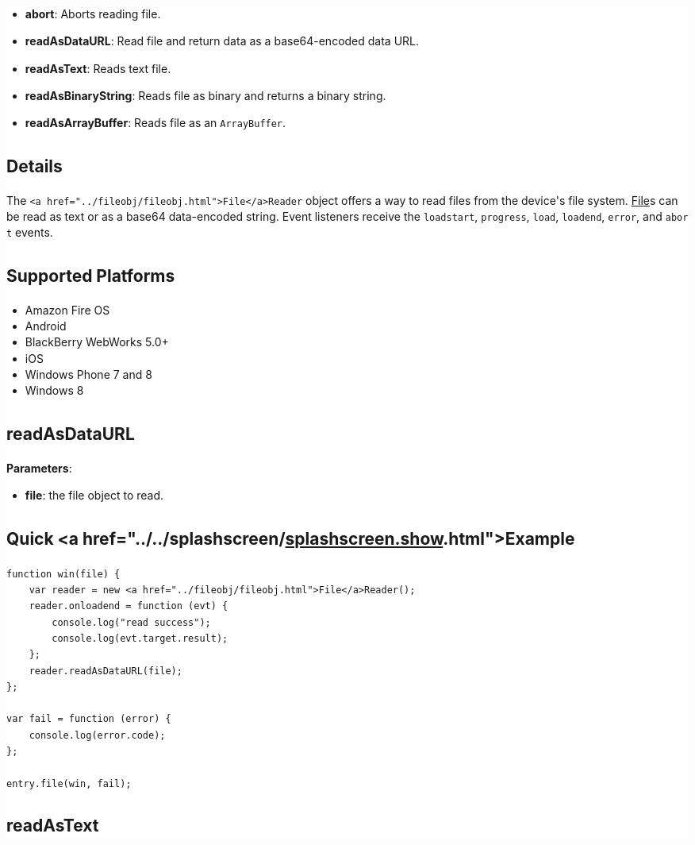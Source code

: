 - __abort__: Aborts reading file.

- __readAsDataURL__: Read file and return data as a base64-encoded data URL.

- __readAsText__: Reads text file.

- __readAsBinaryString__: Reads file as binary and returns a binary string.

- __readAsArrayBuffer__: Reads file as an `ArrayBuffer`.

## Details

The `<a href="../fileobj/fileobj.html">File</a>Reader` object offers a way to read files from the device's
file system.  <a href="../fileobj/fileobj.html">File</a>s can be read as text or as a base64 data-encoded
string.  Event listeners receive the `loadstart`, `progress`, `load`,
`loadend`, `error`, and `abort` events.

## Supported Platforms

- Amazon Fire OS
- Android
- BlackBerry WebWorks 5.0+
- iOS
- Windows Phone 7 and 8
- Windows 8

## readAsDataURL

__Parameters__:

- __file__: the file object to read.

## Quick <a href="../../splashscreen/<a href="../../splashscreen/splashscreen.show.html">splashscreen.show</a>.html">Example</a>

    function win(file) {
        var reader = new <a href="../fileobj/fileobj.html">File</a>Reader();
        reader.onloadend = function (evt) {
            console.log("read success");
            console.log(evt.target.result);
        };
        reader.readAsDataURL(file);
    };

    var fail = function (error) {
        console.log(error.code);
    };

    entry.file(win, fail);

## readAsText
